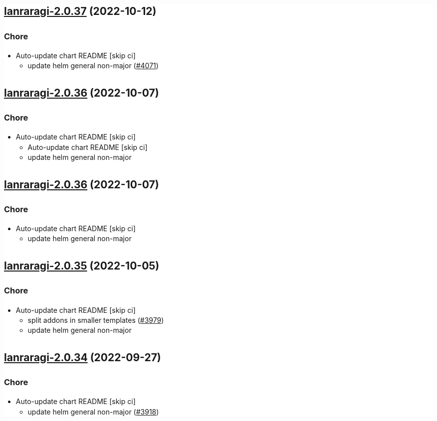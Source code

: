


## [lanraragi-2.0.37](https://github.com/truecharts/charts/compare/lanraragi-2.0.36...lanraragi-2.0.37) (2022-10-12)

### Chore

- Auto-update chart README [skip ci]
  - update helm general non-major ([#4071](https://github.com/truecharts/charts/issues/4071))




## [lanraragi-2.0.36](https://github.com/truecharts/charts/compare/lanraragi-2.0.35...lanraragi-2.0.36) (2022-10-07)

### Chore

- Auto-update chart README [skip ci]
  - Auto-update chart README [skip ci]
  - update helm general non-major




## [lanraragi-2.0.36](https://github.com/truecharts/charts/compare/lanraragi-2.0.35...lanraragi-2.0.36) (2022-10-07)

### Chore

- Auto-update chart README [skip ci]
  - update helm general non-major




## [lanraragi-2.0.35](https://github.com/truecharts/charts/compare/lanraragi-2.0.34...lanraragi-2.0.35) (2022-10-05)

### Chore

- Auto-update chart README [skip ci]
  - split addons in smaller templates ([#3979](https://github.com/truecharts/charts/issues/3979))
  - update helm general non-major




## [lanraragi-2.0.34](https://github.com/truecharts/charts/compare/lanraragi-2.0.33...lanraragi-2.0.34) (2022-09-27)

### Chore

- Auto-update chart README [skip ci]
  - update helm general non-major ([#3918](https://github.com/truecharts/charts/issues/3918))
